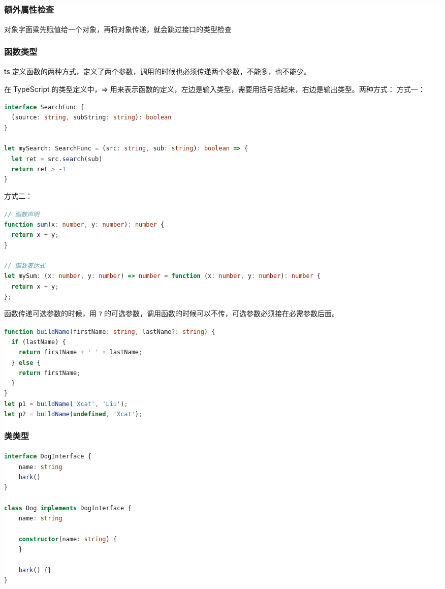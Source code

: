 ### 额外属性检查
对象字面粱先赋值给一个对象，再将对象传递，就会跳过接口的类型检查
### 函数类型

ts 定义函数的两种方式，定义了两个参数，调用的时候也必须传递两个参数，不能多，也不能少。

在 TypeScript 的类型定义中，=> 用来表示函数的定义，左边是输入类型，需要用括号括起来，右边是输出类型。两种方式：
方式一：
```typescript
interface SearchFunc {
  (source: string, subString: string): boolean
}

let mySearch: SearchFunc = (src: string, sub: string): boolean => {
  let ret = src.search(sub)
  return ret > -1
}
```
方式二：
```typescript
// 函数声明
function sum(x: number, y: number): number {
  return x + y;
}

// 函数表达式
let mySum: (x: number, y: number) => number = function (x: number, y: number): number {
  return x + y;
};
```

函数传递可选参数的时候，用 `?` 的可选参数，调用函数的时候可以不传，可选参数必须接在必需参数后面。

```typescript
function buildName(firstName: string, lastName?: string) {
  if (lastName) {
    return firstName + ' ' + lastName;
  } else {
    return firstName;
  }
}
let p1 = buildName('Xcat', 'Liu');
let p2 = buildName(undefined, 'Xcat');
```
### 类类型
```typescript
interface DogInterface {
    name: string
    bark()
}

class Dog implements DogInterface {
    name: string

    constructor(name: string) {
    }
    
    bark() {}
}
```

